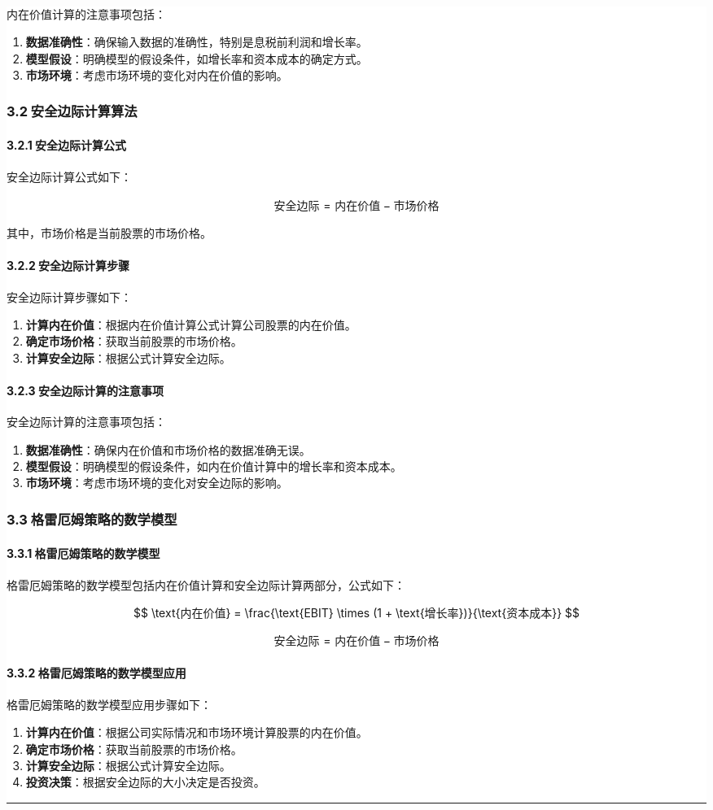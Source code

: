 内在价值计算的注意事项包括：

1. **数据准确性**：确保输入数据的准确性，特别是息税前利润和增长率。
2. **模型假设**：明确模型的假设条件，如增长率和资本成本的确定方式。
3. **市场环境**：考虑市场环境的变化对内在价值的影响。

### 3.2 安全边际计算算法

#### 3.2.1 安全边际计算公式

安全边际计算公式如下：

$$
\text{安全边际} = \text{内在价值} - \text{市场价格}
$$

其中，市场价格是当前股票的市场价格。

#### 3.2.2 安全边际计算步骤

安全边际计算步骤如下：

1. **计算内在价值**：根据内在价值计算公式计算公司股票的内在价值。
2. **确定市场价格**：获取当前股票的市场价格。
3. **计算安全边际**：根据公式计算安全边际。

#### 3.2.3 安全边际计算的注意事项

安全边际计算的注意事项包括：

1. **数据准确性**：确保内在价值和市场价格的数据准确无误。
2. **模型假设**：明确模型的假设条件，如内在价值计算中的增长率和资本成本。
3. **市场环境**：考虑市场环境的变化对安全边际的影响。

### 3.3 格雷厄姆策略的数学模型

#### 3.3.1 格雷厄姆策略的数学模型

格雷厄姆策略的数学模型包括内在价值计算和安全边际计算两部分，公式如下：

$$
\text{内在价值} = \frac{\text{EBIT} \times (1 + \text{增长率})}{\text{资本成本}}
$$

$$
\text{安全边际} = \text{内在价值} - \text{市场价格}
$$

#### 3.3.2 格雷厄姆策略的数学模型应用

格雷厄姆策略的数学模型应用步骤如下：

1. **计算内在价值**：根据公司实际情况和市场环境计算股票的内在价值。
2. **确定市场价格**：获取当前股票的市场价格。
3. **计算安全边际**：根据公式计算安全边际。
4. **投资决策**：根据安全边际的大小决定是否投资。

---